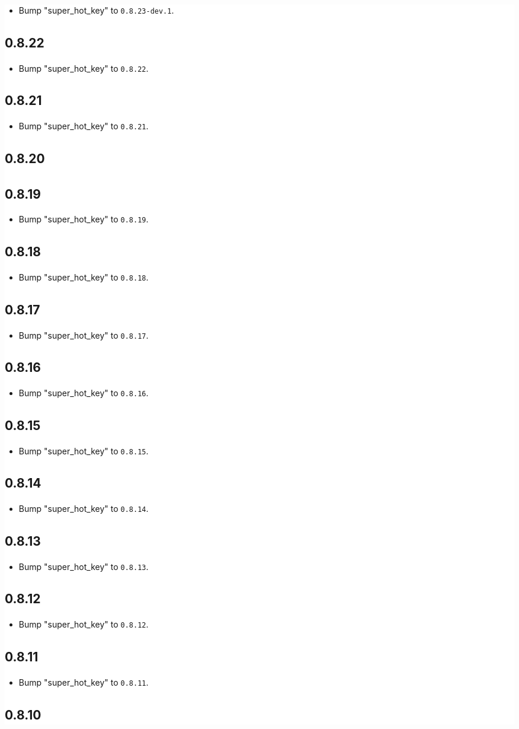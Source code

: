  - Bump "super_hot_key" to `0.8.23-dev.1`.

## 0.8.22

 - Bump "super_hot_key" to `0.8.22`.

## 0.8.21

 - Bump "super_hot_key" to `0.8.21`.

## 0.8.20

## 0.8.19

 - Bump "super_hot_key" to `0.8.19`.

## 0.8.18

 - Bump "super_hot_key" to `0.8.18`.

## 0.8.17

 - Bump "super_hot_key" to `0.8.17`.

## 0.8.16

 - Bump "super_hot_key" to `0.8.16`.

## 0.8.15

 - Bump "super_hot_key" to `0.8.15`.

## 0.8.14

 - Bump "super_hot_key" to `0.8.14`.

## 0.8.13

 - Bump "super_hot_key" to `0.8.13`.

## 0.8.12

 - Bump "super_hot_key" to `0.8.12`.

## 0.8.11

 - Bump "super_hot_key" to `0.8.11`.

## 0.8.10
